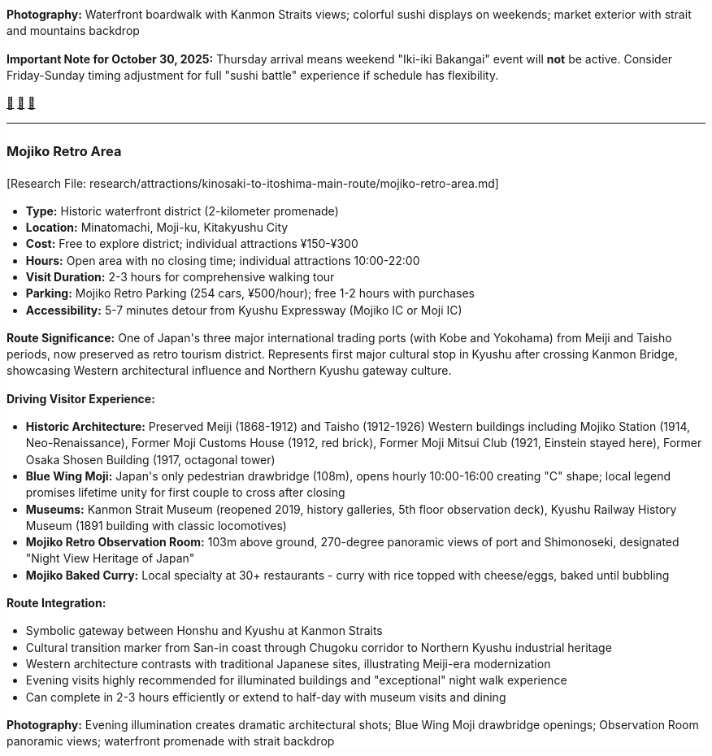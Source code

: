 **Photography:** Waterfront boardwalk with Kanmon Straits views; colorful sushi displays on weekends; market exterior with strait and mountains backdrop

**Important Note for October 30, 2025:** Thursday arrival means weekend "Iki-iki Bakangai" event will **not** be active. Consider Friday-Sunday timing adjustment for full "sushi battle" experience if schedule has flexibility.

[🔗](https://www.japan.travel/en/spot/174/) [🔗](https://www.foodinjapan.org/chugoku/fugu/) [🔗](https://www.cnn.com/travel/article/pufferfish-fugu-capital-shimonoseki-japan/index.html)

---

### Mojiko Retro Area

[Research File: research/attractions/kinosaki-to-itoshima-main-route/mojiko-retro-area.md]

- **Type:** Historic waterfront district (2-kilometer promenade)
- **Location:** Minatomachi, Moji-ku, Kitakyushu City
- **Cost:** Free to explore district; individual attractions ¥150-¥300
- **Hours:** Open area with no closing time; individual attractions 10:00-22:00
- **Visit Duration:** 2-3 hours for comprehensive walking tour
- **Parking:** Mojiko Retro Parking (254 cars, ¥500/hour); free 1-2 hours with purchases
- **Accessibility:** 5-7 minutes detour from Kyushu Expressway (Mojiko IC or Moji IC)

**Route Significance:** One of Japan's three major international trading ports (with Kobe and Yokohama) from Meiji and Taisho periods, now preserved as retro tourism district. Represents first major cultural stop in Kyushu after crossing Kanmon Bridge, showcasing Western architectural influence and Northern Kyushu gateway culture.

**Driving Visitor Experience:**
- **Historic Architecture:** Preserved Meiji (1868-1912) and Taisho (1912-1926) Western buildings including Mojiko Station (1914, Neo-Renaissance), Former Moji Customs House (1912, red brick), Former Moji Mitsui Club (1921, Einstein stayed here), Former Osaka Shosen Building (1917, octagonal tower)
- **Blue Wing Moji:** Japan's only pedestrian drawbridge (108m), opens hourly 10:00-16:00 creating "C" shape; local legend promises lifetime unity for first couple to cross after closing
- **Museums:** Kanmon Strait Museum (reopened 2019, history galleries, 5th floor observation deck), Kyushu Railway History Museum (1891 building with classic locomotives)
- **Mojiko Retro Observation Room:** 103m above ground, 270-degree panoramic views of port and Shimonoseki, designated "Night View Heritage of Japan"
- **Mojiko Baked Curry:** Local specialty at 30+ restaurants - curry with rice topped with cheese/eggs, baked until bubbling

**Route Integration:**
- Symbolic gateway between Honshu and Kyushu at Kanmon Straits
- Cultural transition marker from San-in coast through Chugoku corridor to Northern Kyushu industrial heritage
- Western architecture contrasts with traditional Japanese sites, illustrating Meiji-era modernization
- Evening visits highly recommended for illuminated buildings and "exceptional" night walk experience
- Can complete in 2-3 hours efficiently or extend to half-day with museum visits and dining

**Photography:** Evening illumination creates dramatic architectural shots; Blue Wing Moji drawbridge openings; Observation Room panoramic views; waterfront promenade with strait backdrop
